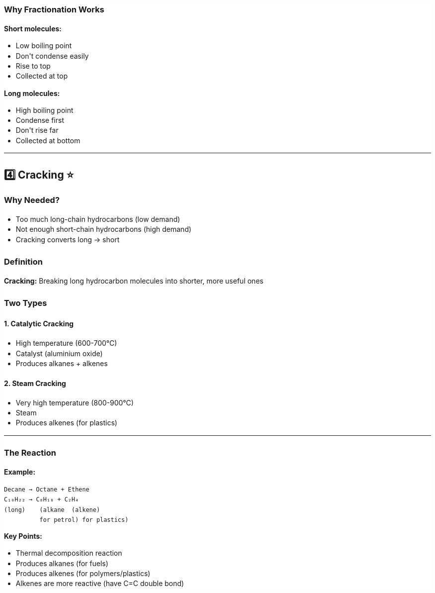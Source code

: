 ### Why Fractionation Works

**Short molecules:**
- Low boiling point
- Don't condense easily
- Rise to top
- Collected at top

**Long molecules:**
- High boiling point
- Condense first
- Don't rise far
- Collected at bottom

---

## 4️⃣ Cracking ⭐

### Why Needed?
- Too much long-chain hydrocarbons (low demand)
- Not enough short-chain hydrocarbons (high demand)
- Cracking converts long → short

### Definition
**Cracking:** Breaking long hydrocarbon molecules into shorter, more useful ones

### Two Types

#### 1. Catalytic Cracking
- High temperature (600-700°C)
- Catalyst (aluminium oxide)
- Produces alkanes + alkenes

#### 2. Steam Cracking
- Very high temperature (800-900°C)
- Steam
- Produces alkenes (for plastics)

---

### The Reaction

**Example:**
```
Decane → Octane + Ethene
C₁₀H₂₂ → C₈H₁₈ + C₂H₄
(long)    (alkane  (alkene)
          for petrol) for plastics)
```

**Key Points:**
- Thermal decomposition reaction
- Produces alkanes (for fuels)
- Produces alkenes (for polymers/plastics)
- Alkenes are more reactive (have C=C double bond)
